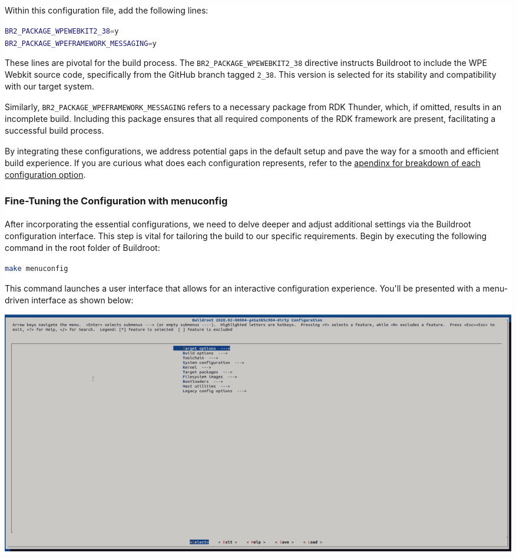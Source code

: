 Within this configuration file, add the following lines:

```sh
BR2_PACKAGE_WPEWEBKIT2_38=y
BR2_PACKAGE_WPEFRAMEWORK_MESSAGING=y
```

These lines are pivotal for the build process. The `BR2_PACKAGE_WPEWEBKIT2_38` directive instructs Buildroot to include the WPE Webkit source code, specifically from the GitHub branch tagged `2_38`. This version is selected for its stability and compatibility with our target system.

Similarly, `BR2_PACKAGE_WPEFRAMEWORK_MESSAGING` refers to a necessary package from RDK Thunder, which, if omitted, results in an incomplete build. Including this package ensures that all required components of the RDK framework are present, facilitating a successful build process.

By integrating these configurations, we address potential gaps in the default setup and pave the way for a smooth and efficient build experience. If you are curious what does each configuration represents, refer to the [apendinx for breakdown of each configuration option](#appendix---buildroot-configurations-breakdown).

### Fine-Tuning the Configuration with menuconfig

After incorporating the essential configurations, we need to delve deeper and adjust additional settings via the Buildroot configuration interface. This step is vital for tailoring the build to our specific requirements. Begin by executing the following command in the root folder of Buildroot:

```sh
make menuconfig
```

This command launches a user interface that allows for an interactive configuration experience. You'll be presented with a menu-driven interface as shown below:

![Configuration Interface](./building-custom-rdk-image/make-menuconfig.png)

